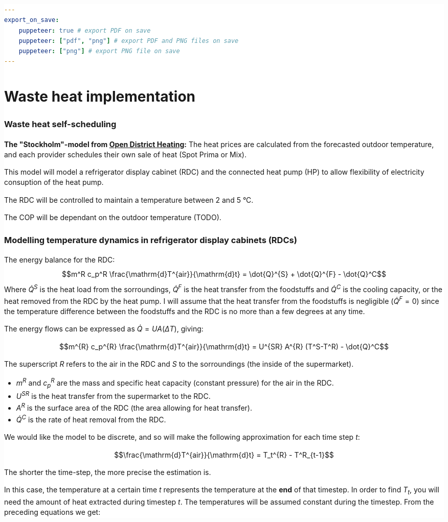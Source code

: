```yaml
---
export_on_save:
    puppeteer: true # export PDF on save
    puppeteer: ["pdf", "png"] # export PDF and PNG files on save
    puppeteer: ["png"] # export PNG file on save
---
```


# Waste heat implementation
### Waste heat self-scheduling
**The "Stockholm"-model from [Open District Heating](https://www.oppenfjarrvarme.se/):**
The heat prices are calculated from the forecasted outdoor temperature, and each provider schedules their own sale of heat (Spot Prima or Mix).

This model will model a refrigerator display cabinet (RDC) and the connected heat pump (HP) to allow flexibility of electricity consuption of the heat pump.

The RDC will be controlled to maintain a temperature between 2 and 5 °C.

The COP will be dependant on the outdoor temperature (TODO).

### Modelling temperature dynamics in refrigerator display cabinets (RDCs)
The energy balance for the RDC:
$$m^R c_p^R \frac{\mathrm{d}T^{air}}{\mathrm{d}t} = \dot{Q}^{S} + \dot{Q}^{F} - \dot{Q}^C$$
Where $\dot{Q}^{S}$ is the heat load from the sorroundings, $\dot{Q}^{F}$ is the heat transfer from the foodstuffs and $\dot{Q}^C$ is the cooling capacity, or the heat removed from the RDC by the heat pump. I will assume that the heat transfer from the foodstuffs is negligible $(\dot{Q}^F = 0)$ since the temperature difference between the foodstuffs and the RDC is no more than a few degrees at any time.

The energy flows can be expressed as $\dot{Q}=UA(ΔT)$, giving:

$$m^{R} c_p^{R} \frac{\mathrm{d}T^{air}}{\mathrm{d}t} = U^{SR} A^{R} (T^S-T^R) - \dot{Q}^C$$

The superscript $R$ refers to the air in the RDC and $S$ to the sorroundings (the inside of the supermarket).
 - $m^{R}$ and $c_p^{R}$ are the mass and specific heat capacity (constant pressure) for the air in the RDC.
 - $U^{SR}$ is the heat transfer from the supermarket to the RDC.
 - $A^R$ is the surface area of the RDC (the area allowing for heat transfer).
 - $\dot{Q}^C$ is the rate of heat removal from the RDC.

We would like the model to be discrete, and so will make the following approximation for each time step $t$:

$$\frac{\mathrm{d}T^{air}}{\mathrm{d}t} = T_t^{R} - T^R_{t-1}$$

The shorter the time-step, the more precise the estimation is.

In this case, the temperature at a certain time $t$ represents the temperature at the **end** of that timestep. In order to find $T_t$, you will need the amount of heat extracted during timestep $t$. The temperatures will be assumed constant during the timestep. From the preceding equations we get:
